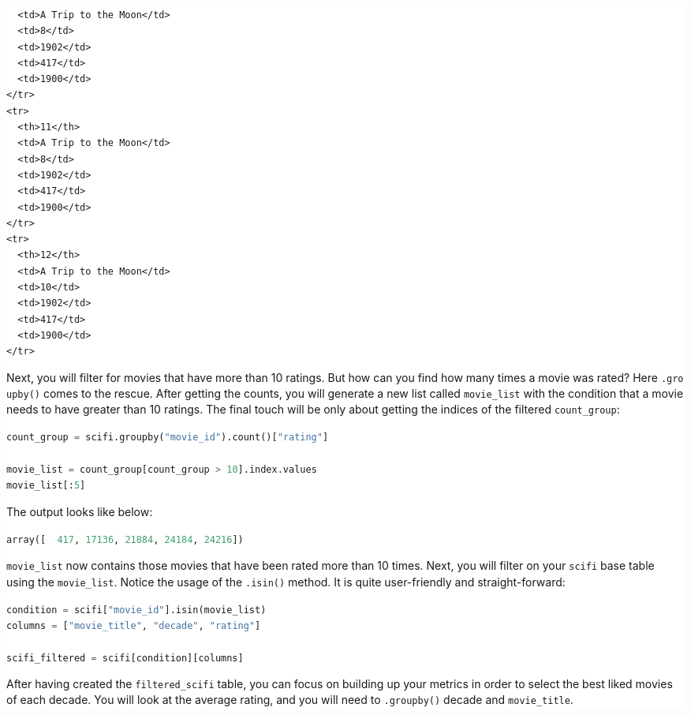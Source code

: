       <td>A Trip to the Moon</td>
      <td>8</td>
      <td>1902</td>
      <td>417</td>
      <td>1900</td>
    </tr>
    <tr>
      <th>11</th>
      <td>A Trip to the Moon</td>
      <td>8</td>
      <td>1902</td>
      <td>417</td>
      <td>1900</td>
    </tr>
    <tr>
      <th>12</th>
      <td>A Trip to the Moon</td>
      <td>10</td>
      <td>1902</td>
      <td>417</td>
      <td>1900</td>
    </tr>
  </tbody>
</table>

Next, you will filter for movies that have more than 10 ratings. But how can you find how many times a movie was rated? Here `.groupby()` comes to the rescue. After getting the counts, you will generate a new list called `movie_list` with the condition that a movie needs to have greater than 10 ratings. The final touch will be only about getting the indices of the filtered `count_group`: 

```python
count_group = scifi.groupby("movie_id").count()["rating"]

movie_list = count_group[count_group > 10].index.values
movie_list[:5]
```

The output looks like below:

```python
array([  417, 17136, 21884, 24184, 24216])
```

`movie_list` now contains those movies that have been rated more than 10 times. Next, you will filter on your `scifi` base table using the `movie_list`. Notice the usage of the `.isin()` method. It is quite user-friendly and straight-forward:

```python
condition = scifi["movie_id"].isin(movie_list)
columns = ["movie_title", "decade", "rating"]

scifi_filtered = scifi[condition][columns]
```

After having created the `filtered_scifi` table, you can focus on building up your metrics in order to select the best liked movies of each decade. You will look at the average rating, and you will need to `.groupby()` decade and `movie_title`.
